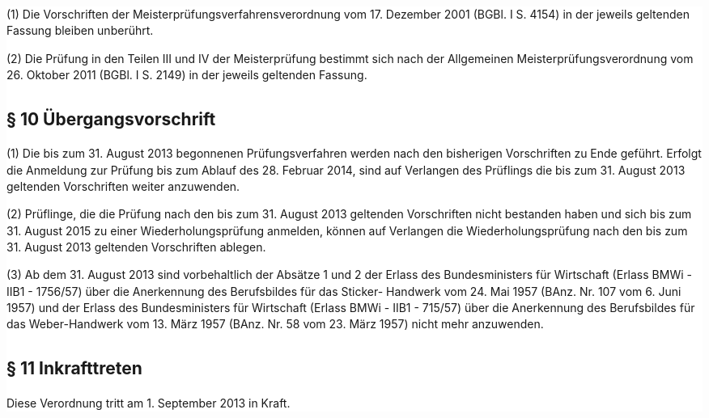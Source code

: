 (1) Die Vorschriften der Meisterprüfungsverfahrensverordnung vom 17.
Dezember 2001 (BGBl. I S. 4154) in der jeweils geltenden Fassung
bleiben unberührt.

(2) Die Prüfung in den Teilen III und IV der Meisterprüfung bestimmt
sich nach der Allgemeinen Meisterprüfungsverordnung vom 26. Oktober
2011 (BGBl. I S. 2149) in der jeweils geltenden Fassung.


## § 10 Übergangsvorschrift

(1) Die bis zum 31. August 2013 begonnenen Prüfungsverfahren werden
nach den bisherigen Vorschriften zu Ende geführt. Erfolgt die
Anmeldung zur Prüfung bis zum Ablauf des 28. Februar 2014, sind auf
Verlangen des Prüflings die bis zum 31. August 2013 geltenden
Vorschriften weiter anzuwenden.

(2) Prüflinge, die die Prüfung nach den bis zum 31. August 2013
geltenden Vorschriften nicht bestanden haben und sich bis zum 31.
August 2015 zu einer Wiederholungsprüfung anmelden, können auf
Verlangen die Wiederholungsprüfung nach den bis zum 31. August 2013
geltenden Vorschriften ablegen.

(3) Ab dem 31. August 2013 sind vorbehaltlich der Absätze 1 und 2 der
Erlass des Bundesministers für Wirtschaft (Erlass BMWi - IIB1 -
1756/57) über die Anerkennung des Berufsbildes für das Sticker-
Handwerk vom 24. Mai 1957 (BAnz. Nr. 107 vom 6. Juni 1957) und der
Erlass des Bundesministers für Wirtschaft (Erlass BMWi - IIB1 -
715/57) über die Anerkennung des Berufsbildes für das Weber-Handwerk
vom 13. März 1957 (BAnz. Nr. 58 vom 23. März 1957) nicht mehr
anzuwenden.


## § 11 Inkrafttreten

Diese Verordnung tritt am 1. September 2013 in Kraft.

